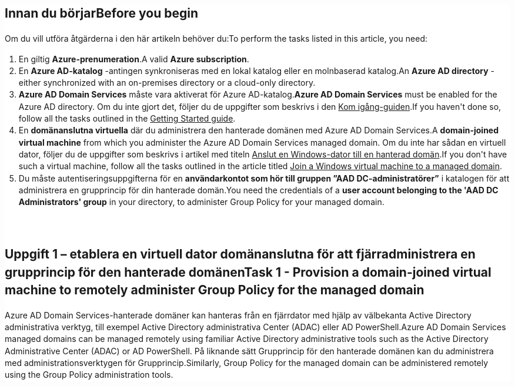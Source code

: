 ## <a name="before-you-begin"></a><span data-ttu-id="99e7b-109">Innan du börjar</span><span class="sxs-lookup"><span data-stu-id="99e7b-109">Before you begin</span></span>
<span data-ttu-id="99e7b-110">Om du vill utföra åtgärderna i den här artikeln behöver du:</span><span class="sxs-lookup"><span data-stu-id="99e7b-110">To perform the tasks listed in this article, you need:</span></span>

1. <span data-ttu-id="99e7b-111">En giltig **Azure-prenumeration**.</span><span class="sxs-lookup"><span data-stu-id="99e7b-111">A valid **Azure subscription**.</span></span>
2. <span data-ttu-id="99e7b-112">En **Azure AD-katalog** -antingen synkroniseras med en lokal katalog eller en molnbaserad katalog.</span><span class="sxs-lookup"><span data-stu-id="99e7b-112">An **Azure AD directory** - either synchronized with an on-premises directory or a cloud-only directory.</span></span>
3. <span data-ttu-id="99e7b-113">**Azure AD Domain Services** måste vara aktiverat för Azure AD-katalog.</span><span class="sxs-lookup"><span data-stu-id="99e7b-113">**Azure AD Domain Services** must be enabled for the Azure AD directory.</span></span> <span data-ttu-id="99e7b-114">Om du inte gjort det, följer du de uppgifter som beskrivs i den [Kom igång-guiden](active-directory-ds-getting-started.md).</span><span class="sxs-lookup"><span data-stu-id="99e7b-114">If you haven't done so, follow all the tasks outlined in the [Getting Started guide](active-directory-ds-getting-started.md).</span></span>
4. <span data-ttu-id="99e7b-115">En **domänanslutna virtuella** där du administrera den hanterade domänen med Azure AD Domain Services.</span><span class="sxs-lookup"><span data-stu-id="99e7b-115">A **domain-joined virtual machine** from which you administer the Azure AD Domain Services managed domain.</span></span> <span data-ttu-id="99e7b-116">Om du inte har sådan en virtuell dator, följer du de uppgifter som beskrivs i artikel med titeln [Anslut en Windows-dator till en hanterad domän](active-directory-ds-admin-guide-join-windows-vm.md).</span><span class="sxs-lookup"><span data-stu-id="99e7b-116">If you don't have such a virtual machine, follow all the tasks outlined in the article titled [Join a Windows virtual machine to a managed domain](active-directory-ds-admin-guide-join-windows-vm.md).</span></span>
5. <span data-ttu-id="99e7b-117">Du måste autentiseringsuppgifterna för en **användarkontot som hör till gruppen ”AAD DC-administratörer”** i katalogen för att administrera en grupprincip för din hanterade domän.</span><span class="sxs-lookup"><span data-stu-id="99e7b-117">You need the credentials of a **user account belonging to the 'AAD DC Administrators' group** in your directory, to administer Group Policy for your managed domain.</span></span>

<br>

## <a name="task-1---provision-a-domain-joined-virtual-machine-to-remotely-administer-group-policy-for-the-managed-domain"></a><span data-ttu-id="99e7b-118">Uppgift 1 – etablera en virtuell dator domänanslutna för att fjärradministrera en grupprincip för den hanterade domänen</span><span class="sxs-lookup"><span data-stu-id="99e7b-118">Task 1 - Provision a domain-joined virtual machine to remotely administer Group Policy for the managed domain</span></span>
<span data-ttu-id="99e7b-119">Azure AD Domain Services-hanterade domäner kan hanteras från en fjärrdator med hjälp av välbekanta Active Directory administrativa verktyg, till exempel Active Directory administrativa Center (ADAC) eller AD PowerShell.</span><span class="sxs-lookup"><span data-stu-id="99e7b-119">Azure AD Domain Services managed domains can be managed remotely using familiar Active Directory administrative tools such as the Active Directory Administrative Center (ADAC) or AD PowerShell.</span></span> <span data-ttu-id="99e7b-120">På liknande sätt Grupprincip för den hanterade domänen kan du administrera med administrationsverktygen för Grupprincip.</span><span class="sxs-lookup"><span data-stu-id="99e7b-120">Similarly, Group Policy for the managed domain can be administered remotely using the Group Policy administration tools.</span></span>

